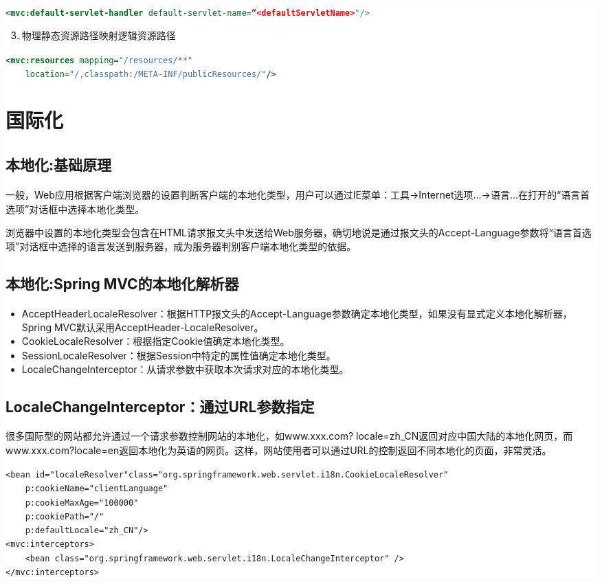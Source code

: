 ```XML
<mvc:default-servlet-handler default-servlet-name=“<defaultServletName>"/>
```
3. 物理静态资源路径映射逻辑资源路径

```XML
<mvc:resources mapping="/resources/**"
    location="/,classpath:/META-INF/publicResources/"/>
```

# 国际化

## 本地化:基础原理

一般，Web应用根据客户端浏览器的设置判断客户端的本地化类型，用户可以通过IE菜单：工具→Internet选项...→语言...在打开的“语言首选项”对话框中选择本地化类型。

浏览器中设置的本地化类型会包含在HTML请求报文头中发送给Web服务器，确切地说是通过报文头的Accept-Language参数将“语言首选项”对话框中选择的语言发送到服务器，成为服务器判别客户端本地化类型的依据。

## 本地化:Spring MVC的本地化解析器

* AcceptHeaderLocaleResolver：根据HTTP报文头的Accept-Language参数确定本地化类型，如果没有显式定义本地化解析器，Spring MVC默认采用AcceptHeader-LocaleResolver。
* CookieLocaleResolver：根据指定Cookie值确定本地化类型。
* SessionLocaleResolver：根据Session中特定的属性值确定本地化类型。
* LocaleChangeInterceptor：从请求参数中获取本次请求对应的本地化类型。

## LocaleChangeInterceptor：通过URL参数指定

很多国际型的网站都允许通过一个请求参数控制网站的本地化，如www.xxx.com? locale=zh_CN返回对应中国大陆的本地化网页，而www.xxx.com?locale=en返回本地化为英语的网页。这样，网站使用者可以通过URL的控制返回不同本地化的页面，非常灵活。

```
<bean id="localeResolver"class="org.springframework.web.servlet.i18n.CookieLocaleResolver"
    p:cookieName="clientLanguage"
    p:cookieMaxAge="100000"
    p:cookiePath="/"
    p:defaultLocale="zh_CN"/>
<mvc:interceptors>
    <bean class="org.springframework.web.servlet.i18n.LocaleChangeInterceptor" />
</mvc:interceptors>
```
